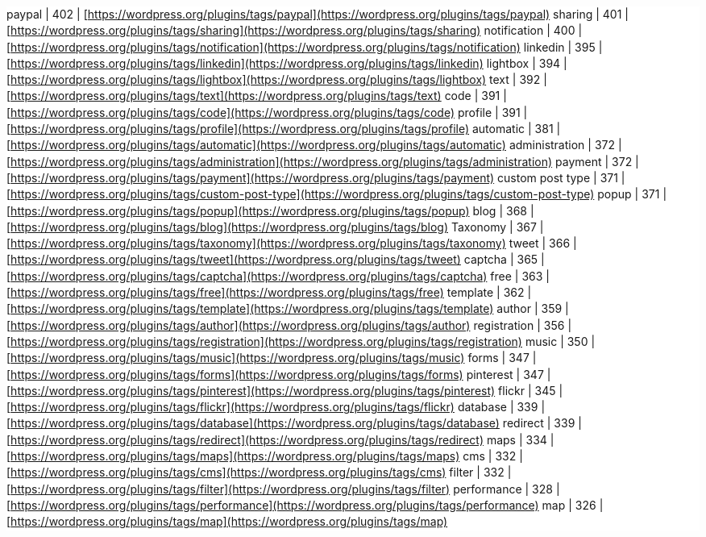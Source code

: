 paypal           |        402 | [https://wordpress.org/plugins/tags/paypal](https://wordpress.org/plugins/tags/paypal)
sharing          |        401 | [https://wordpress.org/plugins/tags/sharing](https://wordpress.org/plugins/tags/sharing)
notification     |        400 | [https://wordpress.org/plugins/tags/notification](https://wordpress.org/plugins/tags/notification)
linkedin         |        395 | [https://wordpress.org/plugins/tags/linkedin](https://wordpress.org/plugins/tags/linkedin)
lightbox         |        394 | [https://wordpress.org/plugins/tags/lightbox](https://wordpress.org/plugins/tags/lightbox)
text             |        392 | [https://wordpress.org/plugins/tags/text](https://wordpress.org/plugins/tags/text)
code             |        391 | [https://wordpress.org/plugins/tags/code](https://wordpress.org/plugins/tags/code)
profile          |        391 | [https://wordpress.org/plugins/tags/profile](https://wordpress.org/plugins/tags/profile)
automatic        |        381 | [https://wordpress.org/plugins/tags/automatic](https://wordpress.org/plugins/tags/automatic)
administration   |        372 | [https://wordpress.org/plugins/tags/administration](https://wordpress.org/plugins/tags/administration)
payment          |        372 | [https://wordpress.org/plugins/tags/payment](https://wordpress.org/plugins/tags/payment)
custom post type |        371 | [https://wordpress.org/plugins/tags/custom-post-type](https://wordpress.org/plugins/tags/custom-post-type)
popup            |        371 | [https://wordpress.org/plugins/tags/popup](https://wordpress.org/plugins/tags/popup)
blog             |        368 | [https://wordpress.org/plugins/tags/blog](https://wordpress.org/plugins/tags/blog)
Taxonomy         |        367 | [https://wordpress.org/plugins/tags/taxonomy](https://wordpress.org/plugins/tags/taxonomy)
tweet            |        366 | [https://wordpress.org/plugins/tags/tweet](https://wordpress.org/plugins/tags/tweet)
captcha          |        365 | [https://wordpress.org/plugins/tags/captcha](https://wordpress.org/plugins/tags/captcha)
free             |        363 | [https://wordpress.org/plugins/tags/free](https://wordpress.org/plugins/tags/free)
template         |        362 | [https://wordpress.org/plugins/tags/template](https://wordpress.org/plugins/tags/template)
author           |        359 | [https://wordpress.org/plugins/tags/author](https://wordpress.org/plugins/tags/author)
registration     |        356 | [https://wordpress.org/plugins/tags/registration](https://wordpress.org/plugins/tags/registration)
music            |        350 | [https://wordpress.org/plugins/tags/music](https://wordpress.org/plugins/tags/music)
forms            |        347 | [https://wordpress.org/plugins/tags/forms](https://wordpress.org/plugins/tags/forms)
pinterest        |        347 | [https://wordpress.org/plugins/tags/pinterest](https://wordpress.org/plugins/tags/pinterest)
flickr           |        345 | [https://wordpress.org/plugins/tags/flickr](https://wordpress.org/plugins/tags/flickr)
database         |        339 | [https://wordpress.org/plugins/tags/database](https://wordpress.org/plugins/tags/database)
redirect         |        339 | [https://wordpress.org/plugins/tags/redirect](https://wordpress.org/plugins/tags/redirect)
maps             |        334 | [https://wordpress.org/plugins/tags/maps](https://wordpress.org/plugins/tags/maps)
cms              |        332 | [https://wordpress.org/plugins/tags/cms](https://wordpress.org/plugins/tags/cms)
filter           |        332 | [https://wordpress.org/plugins/tags/filter](https://wordpress.org/plugins/tags/filter)
performance      |        328 | [https://wordpress.org/plugins/tags/performance](https://wordpress.org/plugins/tags/performance)
map              |        326 | [https://wordpress.org/plugins/tags/map](https://wordpress.org/plugins/tags/map)